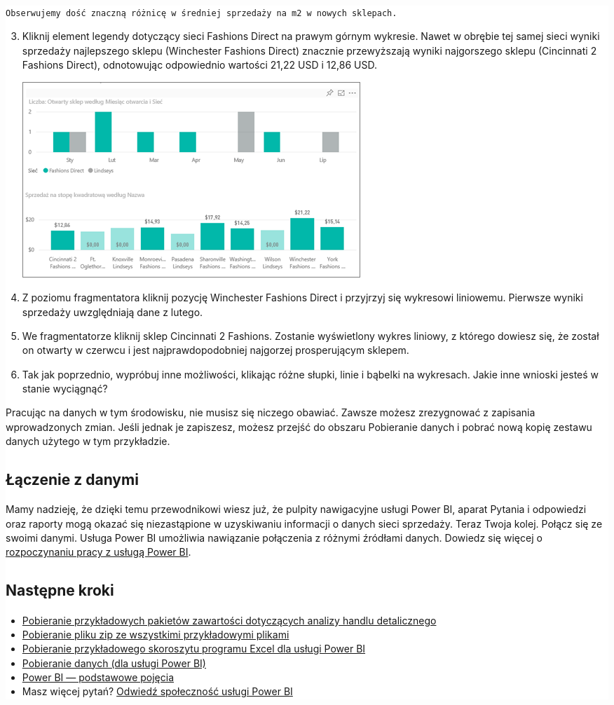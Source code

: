     Obserwujemy dość znaczną różnicę w średniej sprzedaży na m2 w nowych sklepach.
3. Kliknij element legendy dotyczący sieci Fashions Direct na prawym górnym wykresie. Nawet w obrębie tej samej sieci wyniki sprzedaży najlepszego sklepu (Winchester Fashions Direct) znacznie przewyższają wyniki najgorszego sklepu (Cincinnati 2 Fashions Direct), odnotowując odpowiednio wartości 21,22 USD i 12,86 USD.

   ![](media/sample-retail-analysis/power-bi-lindseys.png)
4. Z poziomu fragmentatora kliknij pozycję Winchester Fashions Direct i przyjrzyj się wykresowi liniowemu. Pierwsze wyniki sprzedaży uwzględniają dane z lutego.
5. We fragmentatorze kliknij sklep Cincinnati 2 Fashions. Zostanie wyświetlony wykres liniowy, z którego dowiesz się, że został on otwarty w czerwcu i jest najprawdopodobniej najgorzej prosperującym sklepem.
6. Tak jak poprzednio, wypróbuj inne możliwości, klikając różne słupki, linie i bąbelki na wykresach. Jakie inne wnioski jesteś w stanie wyciągnąć?

Pracując na danych w tym środowisku, nie musisz się niczego obawiać. Zawsze możesz zrezygnować z zapisania wprowadzonych zmian. Jeśli jednak je zapiszesz, możesz przejść do obszaru Pobieranie danych i pobrać nową kopię zestawu danych użytego w tym przykładzie.

## <a name="connect-to-your-data"></a>Łączenie z danymi
Mamy nadzieję, że dzięki temu przewodnikowi wiesz już, że pulpity nawigacyjne usługi Power BI, aparat Pytania i odpowiedzi oraz raporty mogą okazać się niezastąpione w uzyskiwaniu informacji o danych sieci sprzedaży. Teraz Twoja kolej. Połącz się ze swoimi danymi. Usługa Power BI umożliwia nawiązanie połączenia z różnymi źródłami danych. Dowiedz się więcej o [rozpoczynaniu pracy z usługą Power BI](service-get-started.md).

## <a name="next-steps"></a>Następne kroki
* [Pobieranie przykładowych pakietów zawartości dotyczących analizy handlu detalicznego](sample-tutorial-connect-to-the-samples.md)
* [Pobieranie pliku zip ze wszystkimi przykładowymi plikami](http://go.microsoft.com/fwlink/?LinkId=535020)    
* [Pobieranie przykładowego skoroszytu programu Excel dla usługi Power BI](http://go.microsoft.com/fwlink/?LinkId=529778)    
* [Pobieranie danych (dla usługi Power BI)](service-get-data.md)    
* [Power BI — podstawowe pojęcia](consumer/end-user-basic-concepts.md)    
* Masz więcej pytań? [Odwiedź społeczność usługi Power BI](http://community.powerbi.com/)
